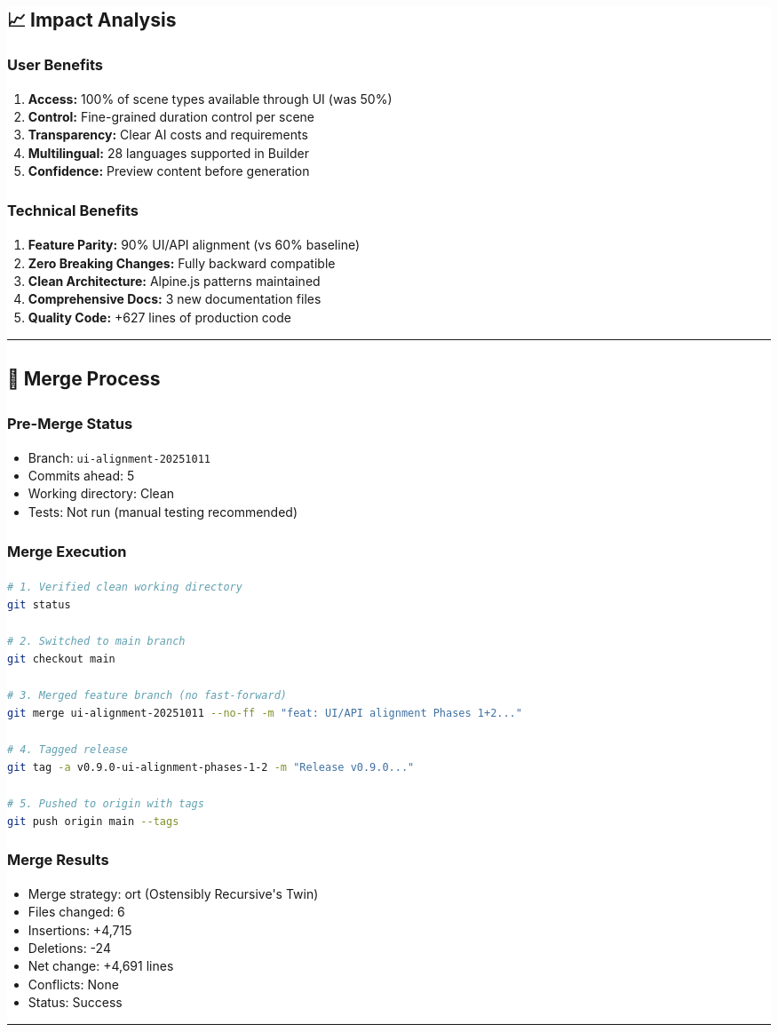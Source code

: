 
## 📈 Impact Analysis

### User Benefits
1. **Access:** 100% of scene types available through UI (was 50%)
2. **Control:** Fine-grained duration control per scene
3. **Transparency:** Clear AI costs and requirements
4. **Multilingual:** 28 languages supported in Builder
5. **Confidence:** Preview content before generation

### Technical Benefits
1. **Feature Parity:** 90% UI/API alignment (vs 60% baseline)
2. **Zero Breaking Changes:** Fully backward compatible
3. **Clean Architecture:** Alpine.js patterns maintained
4. **Comprehensive Docs:** 3 new documentation files
5. **Quality Code:** +627 lines of production code

---

## 🔄 Merge Process

### Pre-Merge Status
- Branch: `ui-alignment-20251011`
- Commits ahead: 5
- Working directory: Clean
- Tests: Not run (manual testing recommended)

### Merge Execution
```bash
# 1. Verified clean working directory
git status

# 2. Switched to main branch
git checkout main

# 3. Merged feature branch (no fast-forward)
git merge ui-alignment-20251011 --no-ff -m "feat: UI/API alignment Phases 1+2..."

# 4. Tagged release
git tag -a v0.9.0-ui-alignment-phases-1-2 -m "Release v0.9.0..."

# 5. Pushed to origin with tags
git push origin main --tags
```

### Merge Results
- Merge strategy: ort (Ostensibly Recursive's Twin)
- Files changed: 6
- Insertions: +4,715
- Deletions: -24
- Net change: +4,691 lines
- Conflicts: None
- Status: Success

---